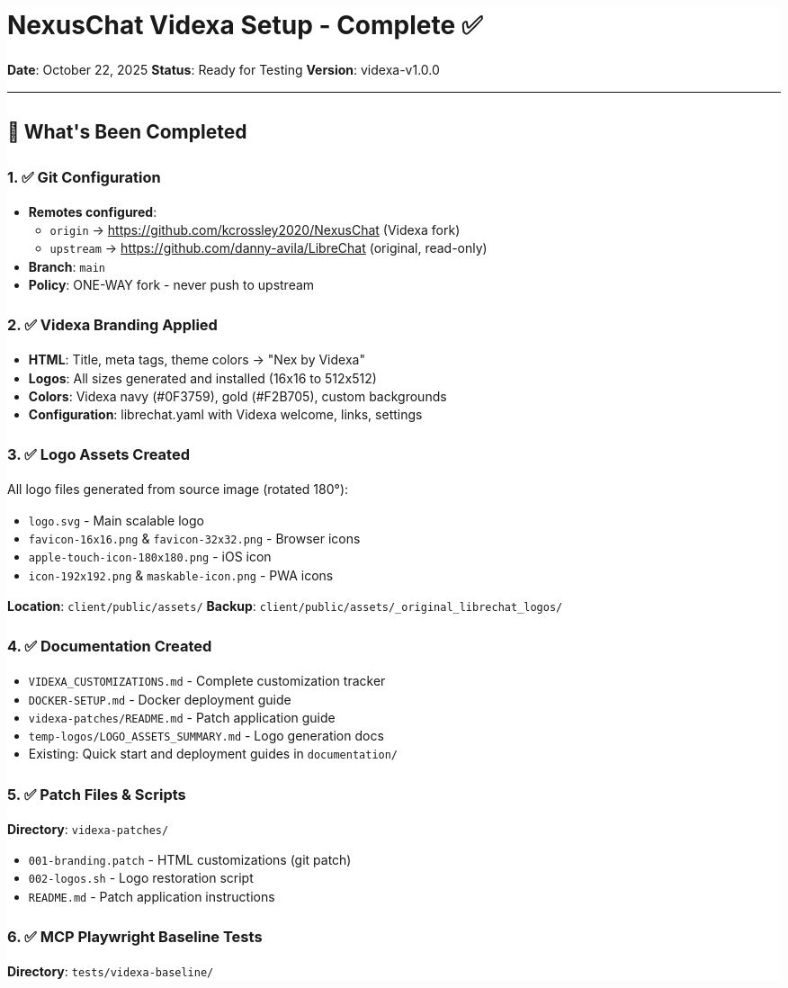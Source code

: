 # NexusChat Videxa Setup - Complete ✅

**Date**: October 22, 2025
**Status**: Ready for Testing
**Version**: videxa-v1.0.0

---

## 🎉 What's Been Completed

### 1. ✅ Git Configuration
- **Remotes configured**:
  - `origin` → https://github.com/kcrossley2020/NexusChat (Videxa fork)
  - `upstream` → https://github.com/danny-avila/LibreChat (original, read-only)
- **Branch**: `main`
- **Policy**: ONE-WAY fork - never push to upstream

### 2. ✅ Videxa Branding Applied
- **HTML**: Title, meta tags, theme colors → "Nex by Videxa"
- **Logos**: All sizes generated and installed (16x16 to 512x512)
- **Colors**: Videxa navy (#0F3759), gold (#F2B705), custom backgrounds
- **Configuration**: librechat.yaml with Videxa welcome, links, settings

### 3. ✅ Logo Assets Created
All logo files generated from source image (rotated 180°):
- `logo.svg` - Main scalable logo
- `favicon-16x16.png` & `favicon-32x32.png` - Browser icons
- `apple-touch-icon-180x180.png` - iOS icon
- `icon-192x192.png` & `maskable-icon.png` - PWA icons

**Location**: `client/public/assets/`
**Backup**: `client/public/assets/_original_librechat_logos/`

### 4. ✅ Documentation Created
- `VIDEXA_CUSTOMIZATIONS.md` - Complete customization tracker
- `DOCKER-SETUP.md` - Docker deployment guide
- `videxa-patches/README.md` - Patch application guide
- `temp-logos/LOGO_ASSETS_SUMMARY.md` - Logo generation docs
- Existing: Quick start and deployment guides in `documentation/`

### 5. ✅ Patch Files & Scripts
**Directory**: `videxa-patches/`
- `001-branding.patch` - HTML customizations (git patch)
- `002-logos.sh` - Logo restoration script
- `README.md` - Patch application instructions

### 6. ✅ MCP Playwright Baseline Tests
**Directory**: `tests/videxa-baseline/`
